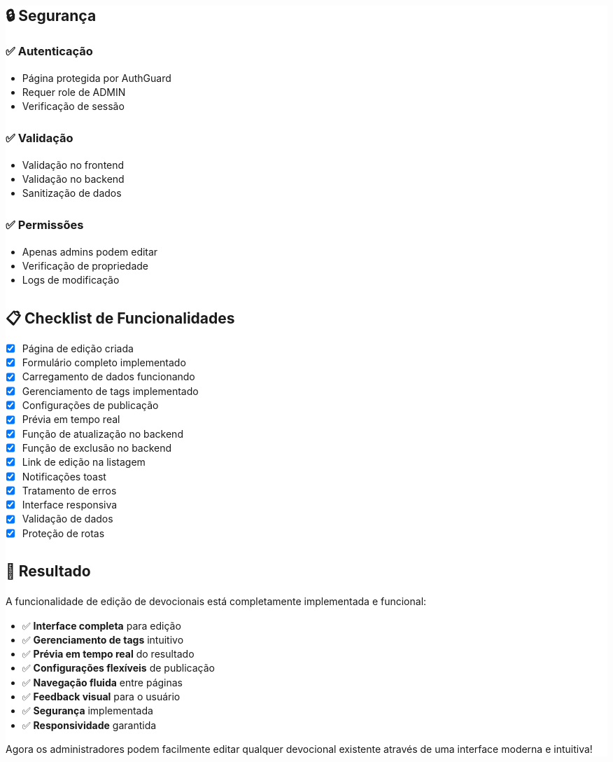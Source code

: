 ## 🔒 Segurança

### ✅ **Autenticação**

- Página protegida por AuthGuard
- Requer role de ADMIN
- Verificação de sessão

### ✅ **Validação**

- Validação no frontend
- Validação no backend
- Sanitização de dados

### ✅ **Permissões**

- Apenas admins podem editar
- Verificação de propriedade
- Logs de modificação

## 📋 Checklist de Funcionalidades

- [x] Página de edição criada
- [x] Formulário completo implementado
- [x] Carregamento de dados funcionando
- [x] Gerenciamento de tags implementado
- [x] Configurações de publicação
- [x] Prévia em tempo real
- [x] Função de atualização no backend
- [x] Função de exclusão no backend
- [x] Link de edição na listagem
- [x] Notificações toast
- [x] Tratamento de erros
- [x] Interface responsiva
- [x] Validação de dados
- [x] Proteção de rotas

## 🎉 Resultado

A funcionalidade de edição de devocionais está completamente implementada e funcional:

- ✅ **Interface completa** para edição
- ✅ **Gerenciamento de tags** intuitivo
- ✅ **Prévia em tempo real** do resultado
- ✅ **Configurações flexíveis** de publicação
- ✅ **Navegação fluida** entre páginas
- ✅ **Feedback visual** para o usuário
- ✅ **Segurança** implementada
- ✅ **Responsividade** garantida

Agora os administradores podem facilmente editar qualquer devocional existente através de uma interface moderna e intuitiva!
